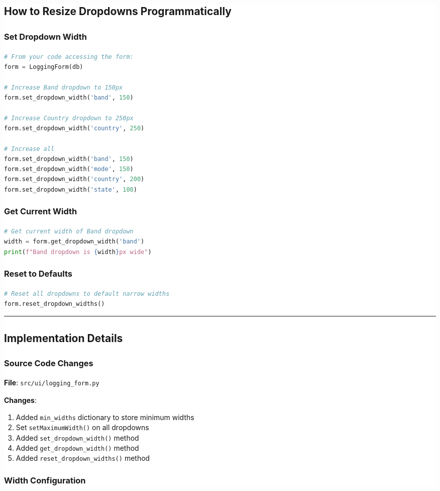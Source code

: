 
## How to Resize Dropdowns Programmatically

### Set Dropdown Width

```python
# From your code accessing the form:
form = LoggingForm(db)

# Increase Band dropdown to 150px
form.set_dropdown_width('band', 150)

# Increase Country dropdown to 250px
form.set_dropdown_width('country', 250)

# Increase all
form.set_dropdown_width('band', 150)
form.set_dropdown_width('mode', 150)
form.set_dropdown_width('country', 200)
form.set_dropdown_width('state', 100)
```

### Get Current Width

```python
# Get current width of Band dropdown
width = form.get_dropdown_width('band')
print(f"Band dropdown is {width}px wide")
```

### Reset to Defaults

```python
# Reset all dropdowns to default narrow widths
form.reset_dropdown_widths()
```

---

## Implementation Details

### Source Code Changes

**File**: `src/ui/logging_form.py`

**Changes**:
1. Added `min_widths` dictionary to store minimum widths
2. Set `setMaximumWidth()` on all dropdowns
3. Added `set_dropdown_width()` method
4. Added `get_dropdown_width()` method
5. Added `reset_dropdown_widths()` method

### Width Configuration
